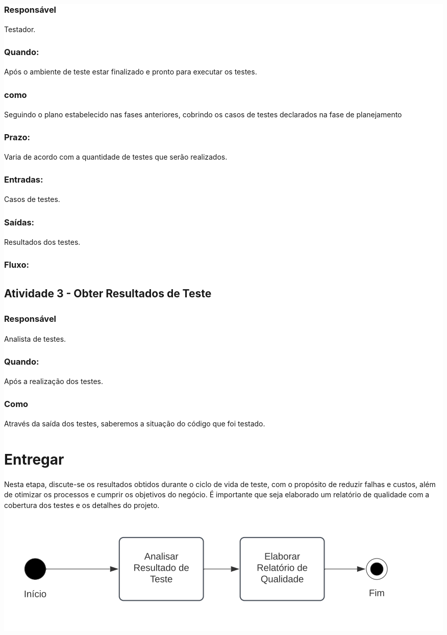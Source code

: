 ### Responsável
Testador.

### Quando:

Após o ambiente de teste estar finalizado e pronto para executar os testes.

### como

Seguindo o plano estabelecido nas fases anteriores, cobrindo os casos de testes declarados na fase de planejamento

### Prazo:

Varia de acordo com a quantidade de testes que serão realizados.

### Entradas:

Casos de testes.

### Saídas:

Resultados dos testes.

### Fluxo:



## Atividade 3 - Obter Resultados de Teste

### Responsável

Analista de testes.

### Quando:

Após a realização dos testes.

### Como

Através da saída dos testes, saberemos a situação do código que foi testado.

# Entregar

Nesta etapa, discute-se os resultados obtidos durante o ciclo de vida de teste, com o propósito de reduzir falhas e custos, além de otimizar os processos e cumprir os objetivos do negócio. É importante que seja elaborado um relatório de qualidade com a cobertura dos testes e os detalhes do projeto.

![Fluxograma entregar](./processo_teste/imagens/entregar.png)
